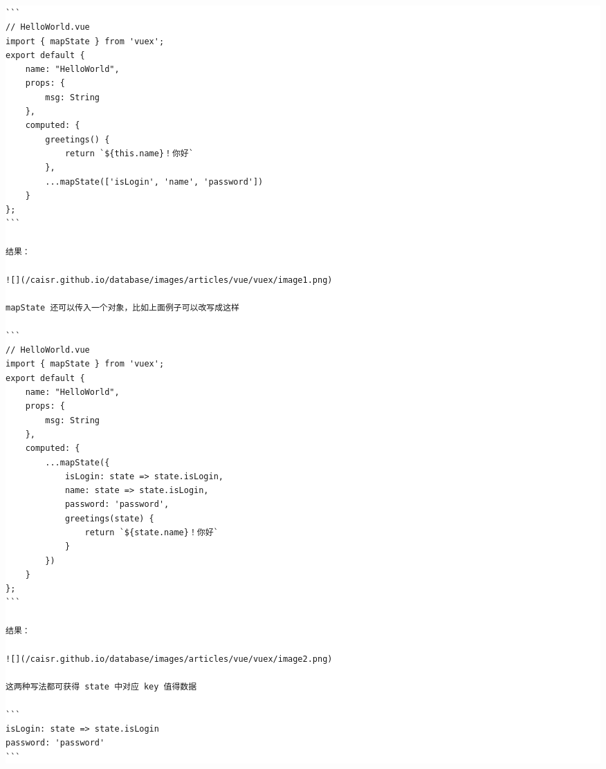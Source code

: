     ```
    // HelloWorld.vue
    import { mapState } from 'vuex';
    export default {
        name: "HelloWorld",
        props: {
            msg: String
        },
        computed: {
            greetings() {
                return `${this.name}！你好`
            },
            ...mapState(['isLogin', 'name', 'password'])
        }
    };
    ```

    结果：

    ![](/caisr.github.io/database/images/articles/vue/vuex/image1.png)

    mapState 还可以传入一个对象，比如上面例子可以改写成这样

    ```
    // HelloWorld.vue
    import { mapState } from 'vuex';
    export default {
        name: "HelloWorld",
        props: {
            msg: String
        },
        computed: {
            ...mapState({
                isLogin: state => state.isLogin,
                name: state => state.isLogin,
                password: 'password',
                greetings(state) {
                    return `${state.name}！你好`
                }
            })
        }
    };
    ```

    结果：

    ![](/caisr.github.io/database/images/articles/vue/vuex/image2.png)

    这两种写法都可获得 state 中对应 key 值得数据

    ```
    isLogin: state => state.isLogin
    password: 'password'
    ```
